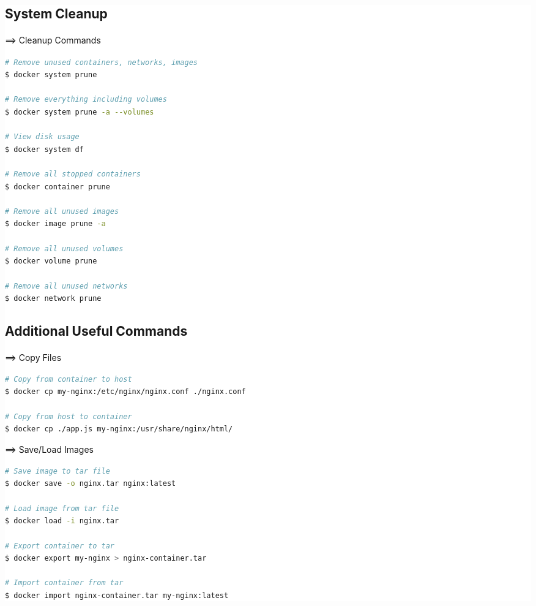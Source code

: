 ## System Cleanup

==> Cleanup Commands
```bash
# Remove unused containers, networks, images
$ docker system prune

# Remove everything including volumes
$ docker system prune -a --volumes

# View disk usage
$ docker system df

# Remove all stopped containers
$ docker container prune

# Remove all unused images
$ docker image prune -a

# Remove all unused volumes
$ docker volume prune

# Remove all unused networks
$ docker network prune
```

## Additional Useful Commands

==> Copy Files
```bash
# Copy from container to host
$ docker cp my-nginx:/etc/nginx/nginx.conf ./nginx.conf

# Copy from host to container
$ docker cp ./app.js my-nginx:/usr/share/nginx/html/
```

==> Save/Load Images
```bash
# Save image to tar file
$ docker save -o nginx.tar nginx:latest

# Load image from tar file
$ docker load -i nginx.tar

# Export container to tar
$ docker export my-nginx > nginx-container.tar

# Import container from tar
$ docker import nginx-container.tar my-nginx:latest
```
